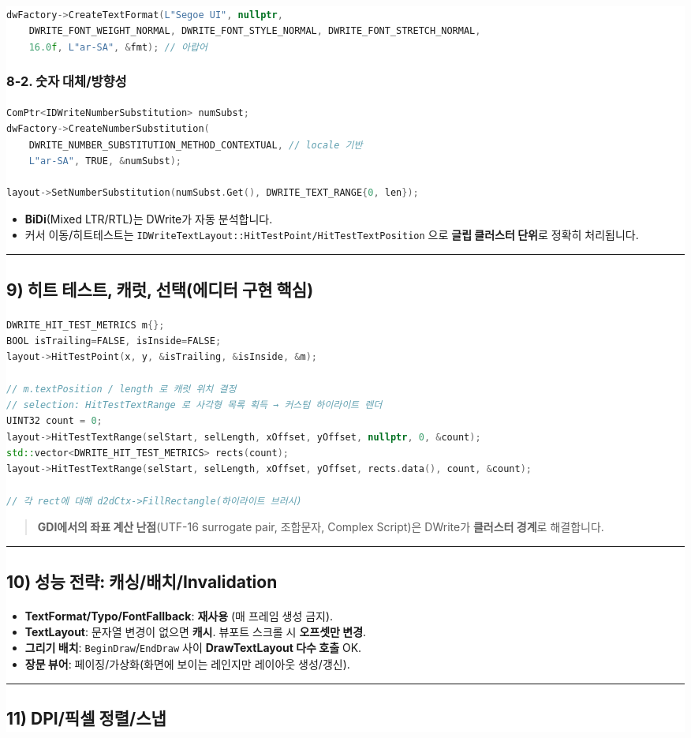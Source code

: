 ```cpp
dwFactory->CreateTextFormat(L"Segoe UI", nullptr, 
    DWRITE_FONT_WEIGHT_NORMAL, DWRITE_FONT_STYLE_NORMAL, DWRITE_FONT_STRETCH_NORMAL,
    16.0f, L"ar-SA", &fmt); // 아랍어
```

### 8-2. 숫자 대체/방향성
```cpp
ComPtr<IDWriteNumberSubstitution> numSubst;
dwFactory->CreateNumberSubstitution(
    DWRITE_NUMBER_SUBSTITUTION_METHOD_CONTEXTUAL, // locale 기반
    L"ar-SA", TRUE, &numSubst);

layout->SetNumberSubstitution(numSubst.Get(), DWRITE_TEXT_RANGE{0, len});
```

- **BiDi**(Mixed LTR/RTL)는 DWrite가 자동 분석합니다.  
- 커서 이동/히트테스트는 `IDWriteTextLayout::HitTestPoint/HitTestTextPosition` 으로 **글립 클러스터 단위**로 정확히 처리됩니다.

---

## 9) 히트 테스트, 캐럿, 선택(에디터 구현 핵심)

```cpp
DWRITE_HIT_TEST_METRICS m{};
BOOL isTrailing=FALSE, isInside=FALSE;
layout->HitTestPoint(x, y, &isTrailing, &isInside, &m);

// m.textPosition / length 로 캐럿 위치 결정
// selection: HitTestTextRange 로 사각형 목록 획득 → 커스텀 하이라이트 렌더
UINT32 count = 0;
layout->HitTestTextRange(selStart, selLength, xOffset, yOffset, nullptr, 0, &count);
std::vector<DWRITE_HIT_TEST_METRICS> rects(count);
layout->HitTestTextRange(selStart, selLength, xOffset, yOffset, rects.data(), count, &count);

// 각 rect에 대해 d2dCtx->FillRectangle(하이라이트 브러시)
```

> **GDI에서의 좌표 계산 난점**(UTF-16 surrogate pair, 조합문자, Complex Script)은 DWrite가 **클러스터 경계**로 해결합니다.

---

## 10) 성능 전략: 캐싱/배치/Invalidation

- **TextFormat/Typo/FontFallback**: **재사용** (매 프레임 생성 금지).
- **TextLayout**: 문자열 변경이 없으면 **캐시**. 뷰포트 스크롤 시 **오프셋만 변경**.
- **그리기 배치**: `BeginDraw`/`EndDraw` 사이 **DrawTextLayout 다수 호출** OK.  
- **장문 뷰어**: 페이징/가상화(화면에 보이는 레인지만 레이아웃 생성/갱신).

---

## 11) DPI/픽셀 정렬/스냅
